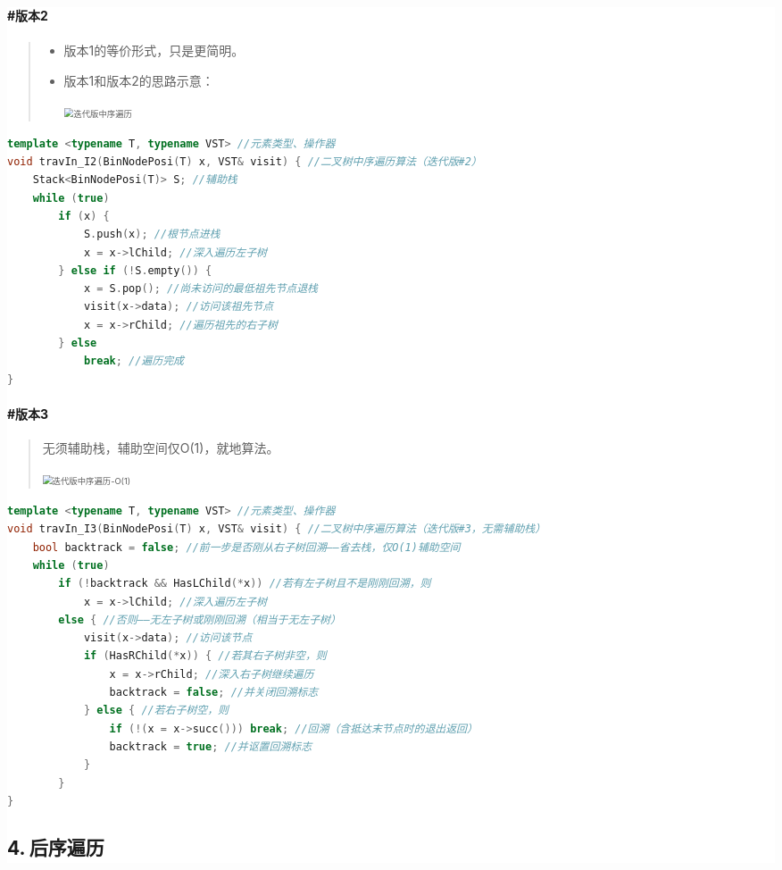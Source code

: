 #### #版本2

> - 版本1的等价形式，只是更简明。
>
> - 版本1和版本2的思路示意：
>
>   <img src="https://chua-n.gitee.io/figure-bed/notebook/DSA/迭代版中序遍历.jpg" alt="迭代版中序遍历" style="zoom:67%;" />

```cpp
template <typename T, typename VST> //元素类型、操作器
void travIn_I2(BinNodePosi(T) x, VST& visit) { //二叉树中序遍历算法（迭代版#2）
    Stack<BinNodePosi(T)> S; //辅助栈
    while (true)
        if (x) {
            S.push(x); //根节点进栈
            x = x->lChild; //深入遍历左子树
        } else if (!S.empty()) {
            x = S.pop(); //尚未访问的最低祖先节点退栈
            visit(x->data); //访问该祖先节点
            x = x->rChild; //遍历祖先的右子树
        } else
            break; //遍历完成
}
```

#### #版本3

> 无须辅助栈，辅助空间仅O(1)，就地算法。
>
> <img src="https://chua-n.gitee.io/figure-bed/notebook/DSA/迭代版中序遍历-O(1).jpg" alt="迭代版中序遍历-O(1)" style="zoom:67%;" />

```cpp
template <typename T, typename VST> //元素类型、操作器
void travIn_I3(BinNodePosi(T) x, VST& visit) { //二叉树中序遍历算法（迭代版#3，无需辅助栈）
    bool backtrack = false; //前一步是否刚从右子树回溯——省去栈，仅O(1)辅助空间
    while (true)
        if (!backtrack && HasLChild(*x)) //若有左子树且不是刚刚回溯，则
            x = x->lChild; //深入遍历左子树
        else { //否则——无左子树或刚刚回溯（相当于无左子树）
            visit(x->data); //访问该节点
            if (HasRChild(*x)) { //若其右子树非空，则
                x = x->rChild; //深入右子树继续遍历
                backtrack = false; //并关闭回溯标志
            } else { //若右子树空，则
                if (!(x = x->succ())) break; //回溯（含抵达末节点时的退出返回）
                backtrack = true; //并讴置回溯标志
            }
        }
}
```

## 4. 后序遍历
